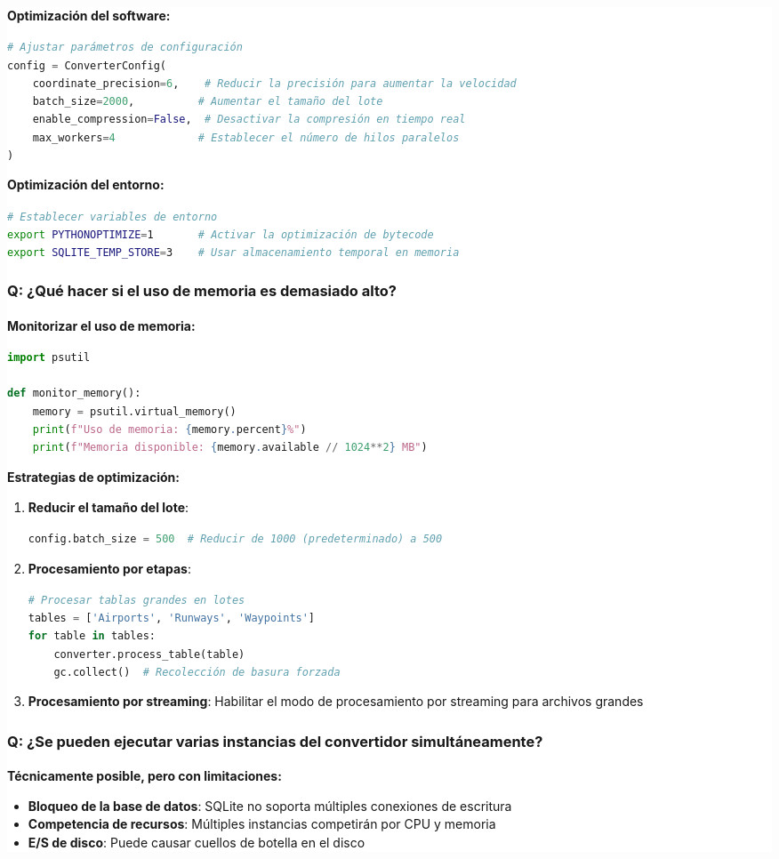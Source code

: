 **Optimización del software:**
```python
# Ajustar parámetros de configuración
config = ConverterConfig(
    coordinate_precision=6,    # Reducir la precisión para aumentar la velocidad
    batch_size=2000,          # Aumentar el tamaño del lote
    enable_compression=False,  # Desactivar la compresión en tiempo real
    max_workers=4             # Establecer el número de hilos paralelos
)
```

**Optimización del entorno:**
```bash
# Establecer variables de entorno
export PYTHONOPTIMIZE=1       # Activar la optimización de bytecode
export SQLITE_TEMP_STORE=3    # Usar almacenamiento temporal en memoria
```

### Q: ¿Qué hacer si el uso de memoria es demasiado alto?

**Monitorizar el uso de memoria:**
```python
import psutil

def monitor_memory():
    memory = psutil.virtual_memory()
    print(f"Uso de memoria: {memory.percent}%")
    print(f"Memoria disponible: {memory.available // 1024**2} MB")
```

**Estrategias de optimización:**
1.  **Reducir el tamaño del lote**:
    ```python
    config.batch_size = 500  # Reducir de 1000 (predeterminado) a 500
    ```

2.  **Procesamiento por etapas**:
    ```python
    # Procesar tablas grandes en lotes
    tables = ['Airports', 'Runways', 'Waypoints']
    for table in tables:
        converter.process_table(table)
        gc.collect()  # Recolección de basura forzada
    ```

3.  **Procesamiento por streaming**: Habilitar el modo de procesamiento por streaming para archivos grandes

### Q: ¿Se pueden ejecutar varias instancias del convertidor simultáneamente?

**Técnicamente posible, pero con limitaciones:**
-   **Bloqueo de la base de datos**: SQLite no soporta múltiples conexiones de escritura
-   **Competencia de recursos**: Múltiples instancias competirán por CPU y memoria
-   **E/S de disco**: Puede causar cuellos de botella en el disco
